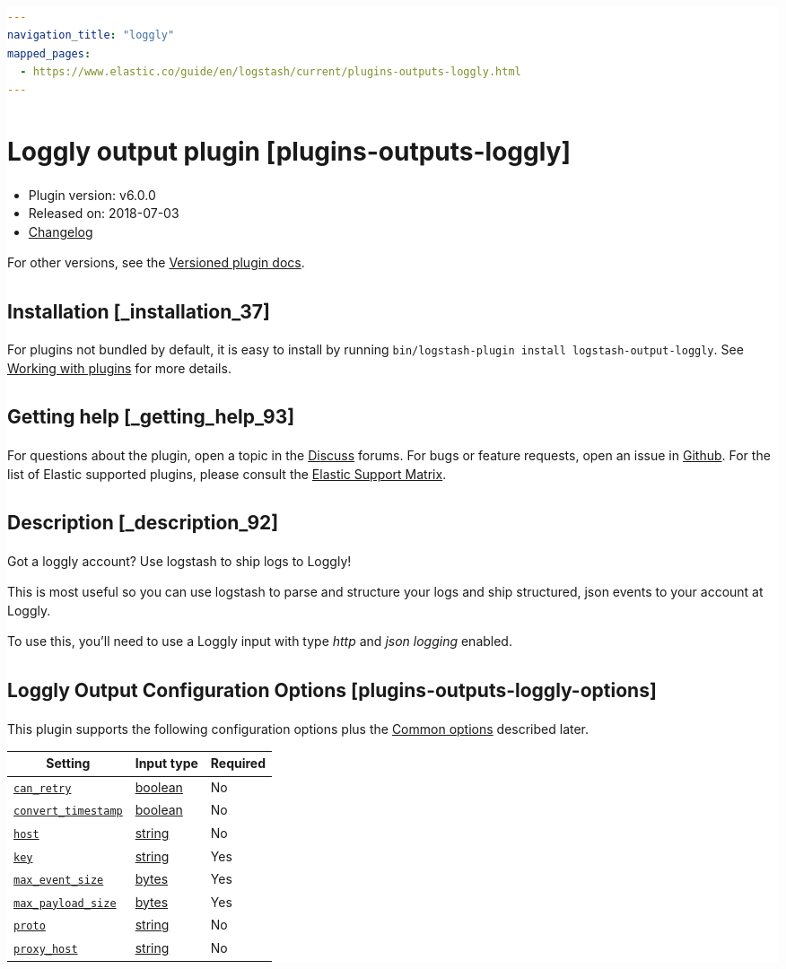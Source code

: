 ```yaml
---
navigation_title: "loggly"
mapped_pages:
  - https://www.elastic.co/guide/en/logstash/current/plugins-outputs-loggly.html
---
```


# Loggly output plugin [plugins-outputs-loggly]


* Plugin version: v6.0.0
* Released on: 2018-07-03
* [Changelog](https://github.com/logstash-plugins/logstash-output-loggly/blob/v6.0.0/CHANGELOG.md)

For other versions, see the [Versioned plugin docs](https://www.elastic.co/guide/en/logstash-versioned-plugins/current/output-loggly-index.md).

## Installation [_installation_37]

For plugins not bundled by default, it is easy to install by running `bin/logstash-plugin install logstash-output-loggly`. See [Working with plugins](https://www.elastic.co/guide/en/logstash/current/working-with-plugins.html) for more details.


## Getting help [_getting_help_93]

For questions about the plugin, open a topic in the [Discuss](http://discuss.elastic.co) forums. For bugs or feature requests, open an issue in [Github](https://github.com/logstash-plugins/logstash-output-loggly). For the list of Elastic supported plugins, please consult the [Elastic Support Matrix](https://www.elastic.co/support/matrix#logstash_plugins).


## Description [_description_92]

Got a loggly account? Use logstash to ship logs to Loggly!

This is most useful so you can use logstash to parse and structure your logs and ship structured, json events to your account at Loggly.

To use this, you’ll need to use a Loggly input with type *http* and *json logging* enabled.


## Loggly Output Configuration Options [plugins-outputs-loggly-options]

This plugin supports the following configuration options plus the [Common options](plugins-outputs-loggly.md#plugins-outputs-loggly-common-options) described later.

| Setting | Input type | Required |
| --- | --- | --- |
| [`can_retry`](plugins-outputs-loggly.md#plugins-outputs-loggly-can_retry) | [boolean](introduction.md#boolean) | No |
| [`convert_timestamp`](plugins-outputs-loggly.md#plugins-outputs-loggly-convert_timestamp) | [boolean](introduction.md#boolean) | No |
| [`host`](plugins-outputs-loggly.md#plugins-outputs-loggly-host) | [string](introduction.md#string) | No |
| [`key`](plugins-outputs-loggly.md#plugins-outputs-loggly-key) | [string](introduction.md#string) | Yes |
| [`max_event_size`](plugins-outputs-loggly.md#plugins-outputs-loggly-max_event_size) | [bytes](introduction.md#bytes) | Yes |
| [`max_payload_size`](plugins-outputs-loggly.md#plugins-outputs-loggly-max_payload_size) | [bytes](introduction.md#bytes) | Yes |
| [`proto`](plugins-outputs-loggly.md#plugins-outputs-loggly-proto) | [string](introduction.md#string) | No |
| [`proxy_host`](plugins-outputs-loggly.md#plugins-outputs-loggly-proxy_host) | [string](introduction.md#string) | No |